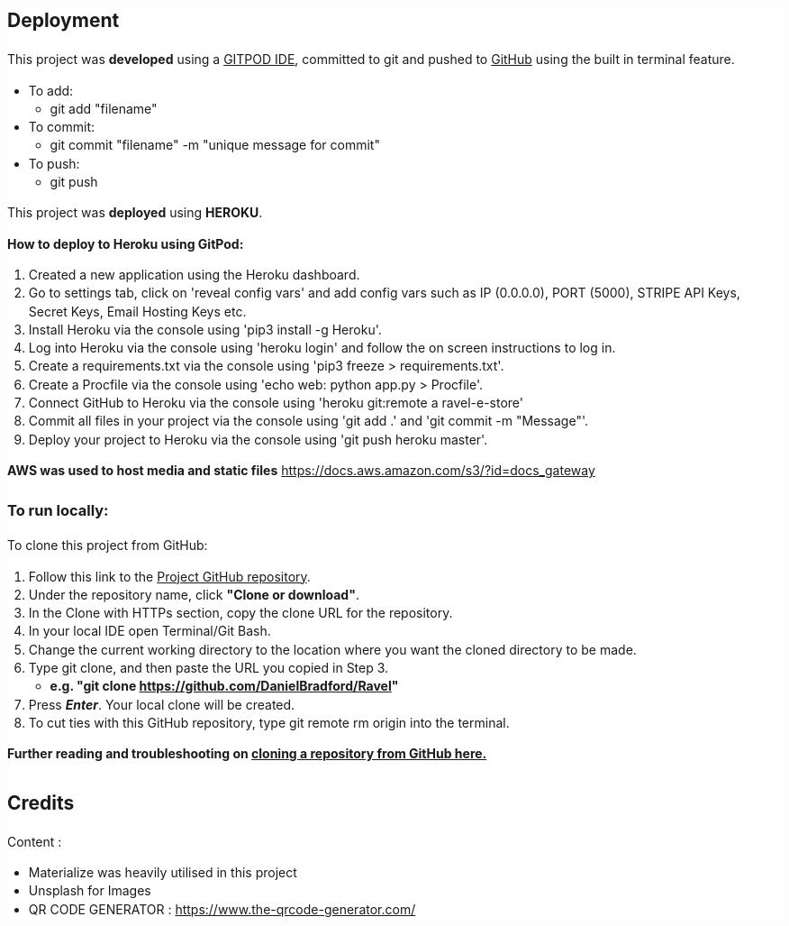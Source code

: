 <a name="deployment"></a>

## **Deployment**

This project was **developed** using a <a href="https://gitpod.io/" target="_blank">GITPOD IDE</a>, committed to git and pushed to <a href="https://github.com/" target="_blank">GitHub</a> using the built in terminal feature.

- To add:
  - git add "filename"
- To commit:
  - git commit "filename" -m "unique message for commit"
- To push:
  - git push

This project was **deployed** using **HEROKU**.

**How to deploy to Heroku using GitPod:**

1. Created a new application using the Heroku dashboard.
2. Go to settings tab, click on 'reveal config vars' and add config vars such as IP (0.0.0.0), PORT (5000), STRIPE API Keys, Secret Keys, Email Hosting Keys etc.
3. Install Heroku via the console using 'pip3 install -g Heroku'.
4. Log into Heroku via the console using 'heroku login' and follow the on screen instructions to log in.
5. Create a requirements.txt via the console using 'pip3 freeze > requirements.txt'.
6. Create a Procfile via the console using 'echo web: python app.py > Procfile'.
7. Connect GitHub to Heroku via the console using 'heroku git:remote a ravel-e-store'
8. Commit all files in your project via the console using 'git add .' and 'git commit -m "Message"'.
9. Deploy your project to Heroku via the console using 'git push heroku master'.


**AWS was used to host media and static files**
https://docs.aws.amazon.com/s3/?id=docs_gateway

### **To run locally:**

To clone this project from GitHub:

1. Follow this link to the <a href="#" target="_blank">Project GitHub repository</a>.
1. Under the repository name, click **"Clone or download"**.
1. In the Clone with HTTPs section, copy the clone URL for the repository.
1. In your local IDE open Terminal/Git Bash.
1. Change the current working directory to the location where you want the cloned directory to be made.
1. Type git clone, and then paste the URL you copied in Step 3.
   - **e.g. "git clone https://github.com/DanielBradford/Ravel"**
1. Press _**Enter**_. Your local clone will be created.
1. To cut ties with this GitHub repository, type git remote rm origin into the terminal.

**Further reading and troubleshooting on <a href="https://help.github.com/en/github/creating-cloning-and-archiving-repositories/cloning-a-repository" target="_blank">cloning a repository from GitHub here.</a>**
<a name="credits"></a>
## **Credits**
Content :
- Materialize was heavily utilised in this project 
- Unsplash for Images
- QR CODE GENERATOR : https://www.the-qrcode-generator.com/
